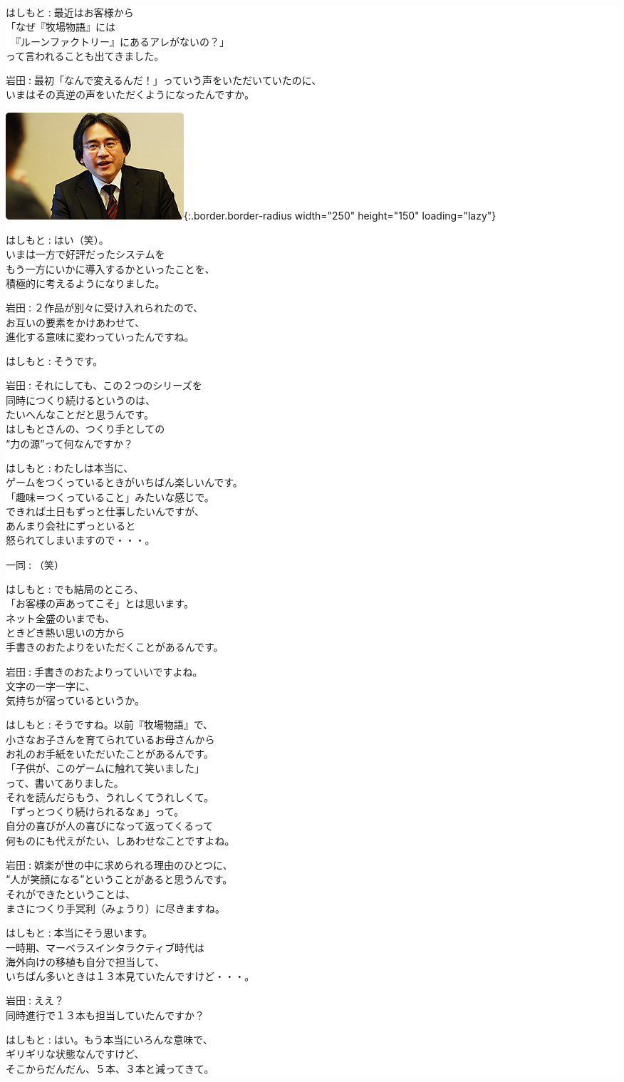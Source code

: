 はしもと
: 最近はお客様から<br>「なぜ『牧場物語』には<br>　『ルーンファクトリー』にあるアレがないの？」<br>って言われることも出てきました。

岩田
: 最初「なんで変えるんだ！」っていう声をいただいていたのに、<br>いまはその真逆の声をいただくようになったんですか。

![](/interviews/jp/3ds/creators/vol1/img/photo4.jpg){:.border.border-radius width="250" height="150" loading="lazy"}

はしもと
: はい（笑）。<br>いまは一方で好評だったシステムを<br>もう一方にいかに導入するかといったことを、<br>積極的に考えるようになりました。

岩田
: ２作品が別々に受け入れられたので、<br>お互いの要素をかけあわせて、<br>進化する意味に変わっていったんですね。

はしもと
: そうです。

岩田
: それにしても、この２つのシリーズを<br>同時につくり続けるというのは、<br>たいへんなことだと思うんです。<br>はしもとさんの、つくり手としての<br>“力の源”って何なんですか？

はしもと
: わたしは本当に、<br>ゲームをつくっているときがいちばん楽しいんです。<br>「趣味＝つくっていること」みたいな感じで。<br>できれば土日もずっと仕事したいんですが、<br>あんまり会社にずっといると<br>怒られてしまいますので・・・。

一同
: （笑）

はしもと
: でも結局のところ、<br>「お客様の声あってこそ」とは思います。<br>ネット全盛のいまでも、<br>ときどき熱い思いの方から<br>手書きのおたよりをいただくことがあるんです。

岩田
: 手書きのおたよりっていいですよね。<br>文字の一字一字に、<br>気持ちが宿っているというか。

はしもと
: そうですね。以前『牧場物語』で、<br>小さなお子さんを育てられているお母さんから<br>お礼のお手紙をいただいたことがあるんです。<br>「子供が、このゲームに触れて笑いました」<br>って、書いてありました。<br>それを読んだらもう、うれしくてうれしくて。<br>「ずっとつくり続けられるなぁ」って。<br>自分の喜びが人の喜びになって返ってくるって<br>何ものにも代えがたい、しあわせなことですよね。

岩田
: 娯楽が世の中に求められる理由のひとつに、<br>“人が笑顔になる”ということがあると思うんです。<br>それができたということは、<br>まさにつくり手冥利（みょうり）に尽きますね。

はしもと
: 本当にそう思います。<br>一時期、マーベラスインタラクティブ時代は<br>海外向けの移植も自分で担当して、<br>いちばん多いときは１３本見ていたんですけど・・・。

岩田
: ええ？<br>同時進行で１３本も担当していたんですか？

はしもと
: はい。もう本当にいろんな意味で、<br>ギリギリな状態なんですけど、<br>そこからだんだん、５本、３本と減ってきて。
